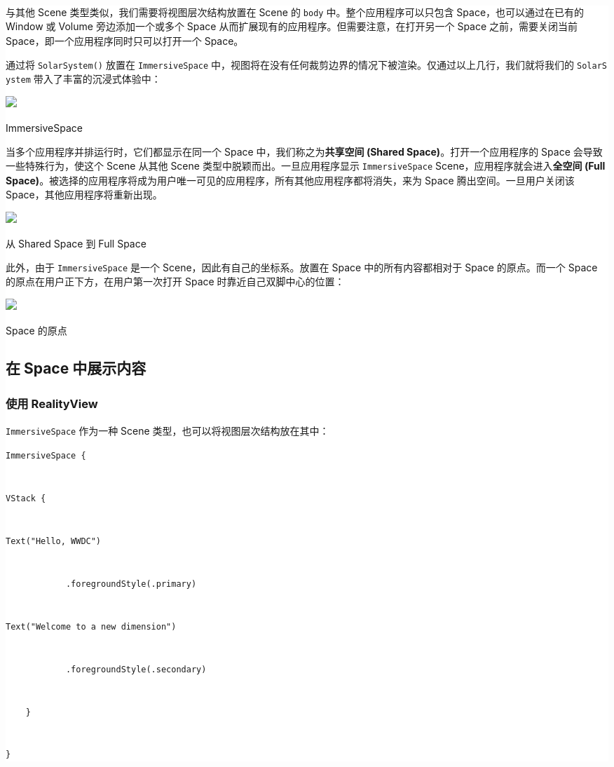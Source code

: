 与其他 Scene 类型类似，我们需要将视图层次结构放置在 Scene 的 `body` 中。整个应用程序可以只包含 Space，也可以通过在已有的 Window 或 Volume 旁边添加一个或多个 Space 从而扩展现有的应用程序。但需要注意，在打开另一个 Space 之前，需要关闭当前 Space，即一个应用程序同时只可以打开一个 Space。

通过将 `SolarSystem()` 放置在 `ImmersiveSpace` 中，视图将在没有任何裁剪边界的情况下被渲染。仅通过以上几行，我们就将我们的 `SolarSystem` 带入了丰富的沉浸式体验中：

![](https://images.xiaozhuanlan.com/photo/2023/02e6ac0443aa8c671991fe7caa87a649.gif)

ImmersiveSpace

当多个应用程序并排运行时，它们都显示在同一个 Space 中，我们称之为**共享空间 (Shared Space)**。打开一个应用程序的 Space 会导致一些特殊行为，使这个 Scene 从其他 Scene 类型中脱颖而出。一旦应用程序显示 `ImmersiveSpace` Scene，应用程序就会进入**全空间 (Full Space)**。被选择的应用程序将成为用户唯一可见的应用程序，所有其他应用程序都将消失，来为 Space 腾出空间。一旦用户关闭该 Space，其他应用程序将重新出现。

![](https://images.xiaozhuanlan.com/photo/2023/2edf6fda2440547658d001e8b99c3ae2.png)

从 Shared Space 到 Full Space

此外，由于 `ImmersiveSpace` 是一个 Scene，因此有自己的坐标系。放置在 Space 中的所有内容都相对于 Space 的原点。而一个 Space 的原点在用户正下方，在用户第一次打开 Space 时靠近自己双脚中心的位置：

![](https://images.xiaozhuanlan.com/photo/2023/ec15d14943c8ccd3b2ed15575ae3995b.png)

Space 的原点

在 Space 中展示内容
-------------

### 使用 RealityView

`ImmersiveSpace` 作为一种 Scene 类型，也可以将视图层次结构放在其中：

```
ImmersiveSpace {


VStack {


Text("Hello, WWDC")


            .foregroundStyle(.primary)


Text("Welcome to a new dimension")


            .foregroundStyle(.secondary)


    }


}

```
